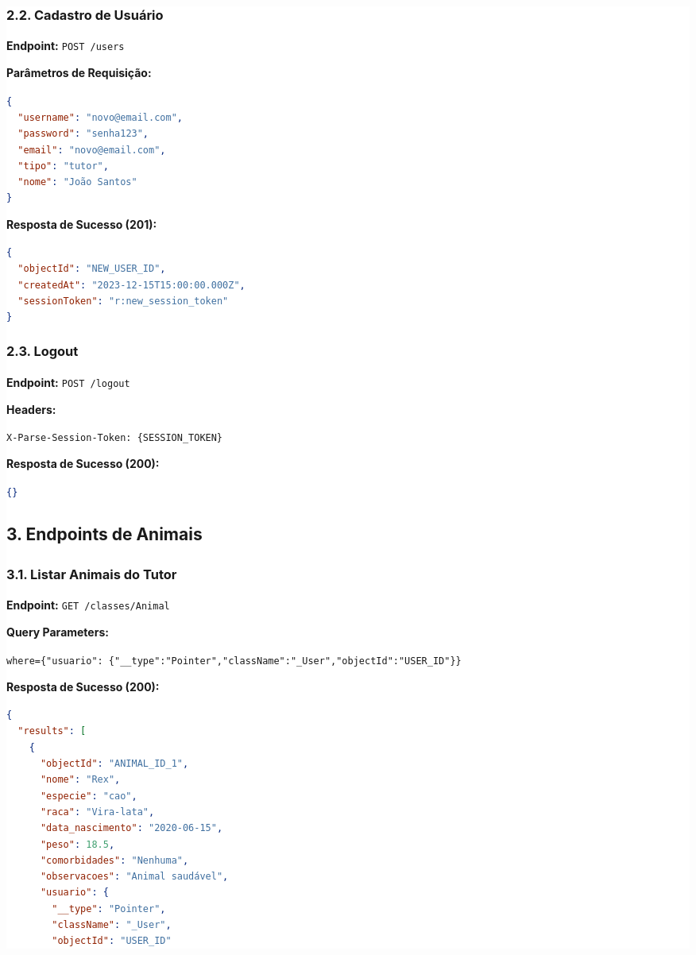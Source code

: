 ### 2.2. Cadastro de Usuário
**Endpoint:** `POST /users`

**Parâmetros de Requisição:**

```json
{
  "username": "novo@email.com",
  "password": "senha123",
  "email": "novo@email.com",
  "tipo": "tutor",
  "nome": "João Santos"
}
```

**Resposta de Sucesso (201):**

```json
{
  "objectId": "NEW_USER_ID",
  "createdAt": "2023-12-15T15:00:00.000Z",
  "sessionToken": "r:new_session_token"
}
```

### 2.3. Logout
**Endpoint:** `POST /logout`

**Headers:**

```http
X-Parse-Session-Token: {SESSION_TOKEN}
```

**Resposta de Sucesso (200):**

```json
{}
```

## 3. Endpoints de Animais

### 3.1. Listar Animais do Tutor
**Endpoint:** `GET /classes/Animal`

**Query Parameters:**

```http
where={"usuario": {"__type":"Pointer","className":"_User","objectId":"USER_ID"}}
```

**Resposta de Sucesso (200):**

```json
{
  "results": [
    {
      "objectId": "ANIMAL_ID_1",
      "nome": "Rex",
      "especie": "cao",
      "raca": "Vira-lata",
      "data_nascimento": "2020-06-15",
      "peso": 18.5,
      "comorbidades": "Nenhuma",
      "observacoes": "Animal saudável",
      "usuario": {
        "__type": "Pointer",
        "className": "_User",
        "objectId": "USER_ID"
```